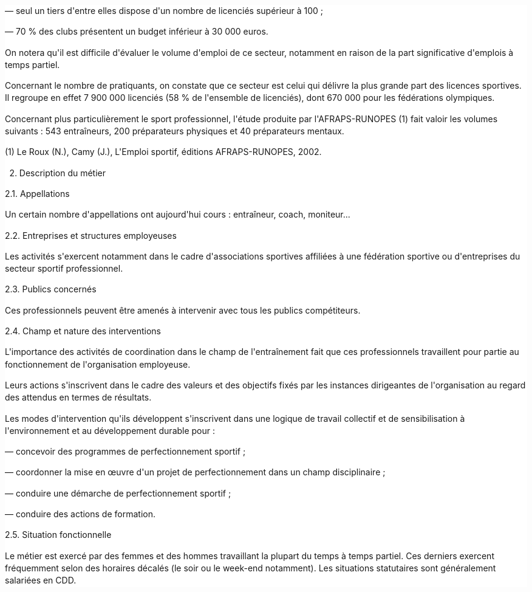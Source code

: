 ― seul un tiers d'entre elles dispose d'un nombre de licenciés supérieur à 100 ;

― 70 % des clubs présentent un budget inférieur à 30 000 euros.

On notera qu'il est difficile d'évaluer le volume d'emploi de ce secteur, notamment en raison de la part significative
d'emplois à temps partiel.

Concernant le nombre de pratiquants, on constate que ce secteur est celui qui délivre la plus grande part des licences
sportives. Il regroupe en effet 7 900 000 licenciés (58 % de l'ensemble de licenciés), dont 670 000 pour les fédérations
olympiques.

Concernant plus particulièrement le sport professionnel, l'étude produite par l'AFRAPS-RUNOPES (1) fait valoir les volumes
suivants : 543 entraîneurs, 200 préparateurs physiques et 40 préparateurs mentaux.

(1) Le Roux (N.), Camy (J.), L'Emploi sportif, éditions AFRAPS-RUNOPES, 2002.

2. Description du métier

2.1. Appellations

Un certain nombre d'appellations ont aujourd'hui cours : entraîneur, coach, moniteur...

2.2. Entreprises et structures employeuses

Les activités s'exercent notamment dans le cadre d'associations sportives affiliées à une fédération sportive ou
d'entreprises du secteur sportif professionnel.

2.3. Publics concernés

Ces professionnels peuvent être amenés à intervenir avec tous les publics compétiteurs.

2.4. Champ et nature des interventions

L'importance des activités de coordination dans le champ de l'entraînement fait que ces professionnels travaillent pour
partie au fonctionnement de l'organisation employeuse.

Leurs actions s'inscrivent dans le cadre des valeurs et des objectifs fixés par les instances dirigeantes de l'organisation
au regard des attendus en termes de résultats.

Les modes d'intervention qu'ils développent s'inscrivent dans une logique de travail collectif et de sensibilisation à
l'environnement et au développement durable pour :

― concevoir des programmes de perfectionnement sportif ;

― coordonner la mise en œuvre d'un projet de perfectionnement dans un champ disciplinaire ;

― conduire une démarche de perfectionnement sportif ;

― conduire des actions de formation.

2.5. Situation fonctionnelle

Le métier est exercé par des femmes et des hommes travaillant la plupart du temps à temps partiel. Ces derniers exercent
fréquemment selon des horaires décalés (le soir ou le week-end notamment). Les situations statutaires sont généralement
salariées en CDD.
